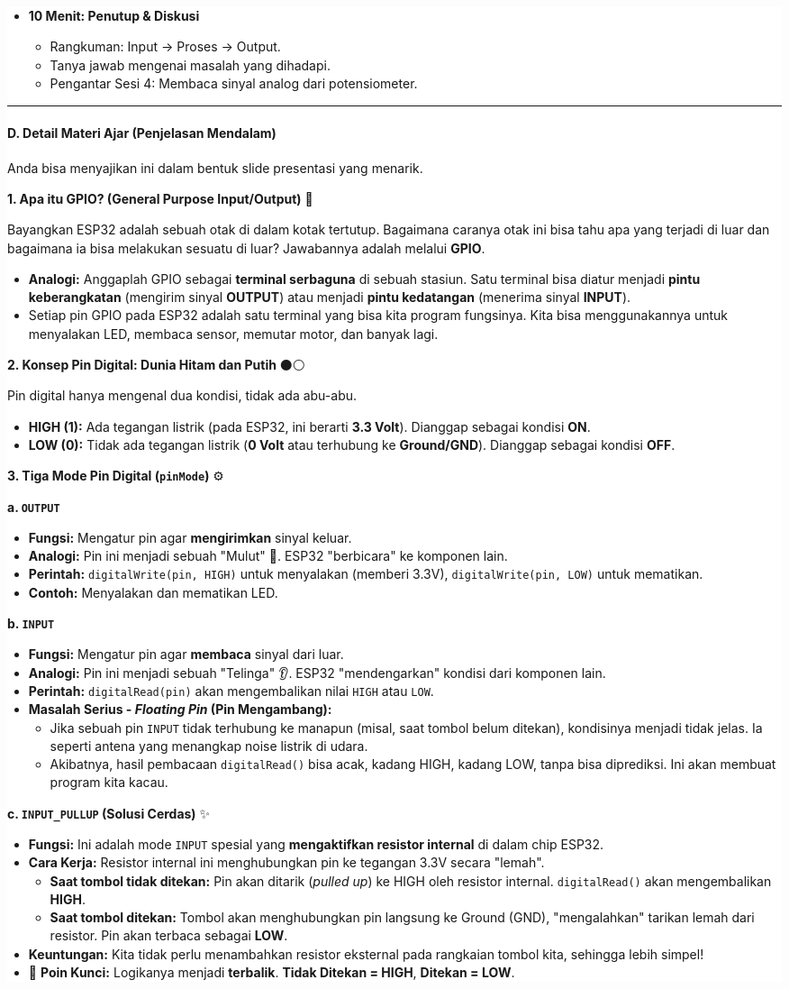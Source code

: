   * **10 Menit: Penutup & Diskusi**

      * Rangkuman: Input -\> Proses -\> Output.
      * Tanya jawab mengenai masalah yang dihadapi.
      * Pengantar Sesi 4: Membaca sinyal analog dari potensiometer.

-----

#### **D. Detail Materi Ajar (Penjelasan Mendalam)**

Anda bisa menyajikan ini dalam bentuk slide presentasi yang menarik.

**1. Apa itu GPIO? (General Purpose Input/Output)** 📍

Bayangkan ESP32 adalah sebuah otak di dalam kotak tertutup. Bagaimana caranya otak ini bisa tahu apa yang terjadi di luar dan bagaimana ia bisa melakukan sesuatu di luar? Jawabannya adalah melalui **GPIO**.

  * **Analogi:** Anggaplah GPIO sebagai **terminal serbaguna** di sebuah stasiun. Satu terminal bisa diatur menjadi **pintu keberangkatan** (mengirim sinyal **OUTPUT**) atau menjadi **pintu kedatangan** (menerima sinyal **INPUT**).
  * Setiap pin GPIO pada ESP32 adalah satu terminal yang bisa kita program fungsinya. Kita bisa menggunakannya untuk menyalakan LED, membaca sensor, memutar motor, dan banyak lagi.

**2. Konsep Pin Digital: Dunia Hitam dan Putih** ⚫⚪

Pin digital hanya mengenal dua kondisi, tidak ada abu-abu.

  * **HIGH (1):** Ada tegangan listrik (pada ESP32, ini berarti **3.3 Volt**). Dianggap sebagai kondisi **ON**.
  * **LOW (0):** Tidak ada tegangan listrik (**0 Volt** atau terhubung ke **Ground/GND**). Dianggap sebagai kondisi **OFF**.

**3. Tiga Mode Pin Digital (`pinMode`)** ⚙️

**a. `OUTPUT`**

  * **Fungsi:** Mengatur pin agar **mengirimkan** sinyal keluar.
  * **Analogi:** Pin ini menjadi sebuah "Mulut" 👄. ESP32 "berbicara" ke komponen lain.
  * **Perintah:** `digitalWrite(pin, HIGH)` untuk menyalakan (memberi 3.3V), `digitalWrite(pin, LOW)` untuk mematikan.
  * **Contoh:** Menyalakan dan mematikan LED.

**b. `INPUT`**

  * **Fungsi:** Mengatur pin agar **membaca** sinyal dari luar.
  * **Analogi:** Pin ini menjadi sebuah "Telinga" 👂. ESP32 "mendengarkan" kondisi dari komponen lain.
  * **Perintah:** `digitalRead(pin)` akan mengembalikan nilai `HIGH` atau `LOW`.
  * **Masalah Serius - *Floating Pin* (Pin Mengambang):**
      * Jika sebuah pin `INPUT` tidak terhubung ke manapun (misal, saat tombol belum ditekan), kondisinya menjadi tidak jelas. Ia seperti antena yang menangkap noise listrik di udara.
      * Akibatnya, hasil pembacaan `digitalRead()` bisa acak, kadang HIGH, kadang LOW, tanpa bisa diprediksi. Ini akan membuat program kita kacau.

**c. `INPUT_PULLUP` (Solusi Cerdas)** ✨

  * **Fungsi:** Ini adalah mode `INPUT` spesial yang **mengaktifkan resistor internal** di dalam chip ESP32.
  * **Cara Kerja:** Resistor internal ini menghubungkan pin ke tegangan 3.3V secara "lemah".
      * **Saat tombol tidak ditekan:** Pin akan ditarik (*pulled up*) ke HIGH oleh resistor internal. `digitalRead()` akan mengembalikan **HIGH**.
      * **Saat tombol ditekan:** Tombol akan menghubungkan pin langsung ke Ground (GND), "mengalahkan" tarikan lemah dari resistor. Pin akan terbaca sebagai **LOW**.
  * **Keuntungan:** Kita tidak perlu menambahkan resistor eksternal pada rangkaian tombol kita, sehingga lebih simpel\!
  * 🚨 **Poin Kunci:** Logikanya menjadi **terbalik**. **Tidak Ditekan = HIGH**, **Ditekan = LOW**.
